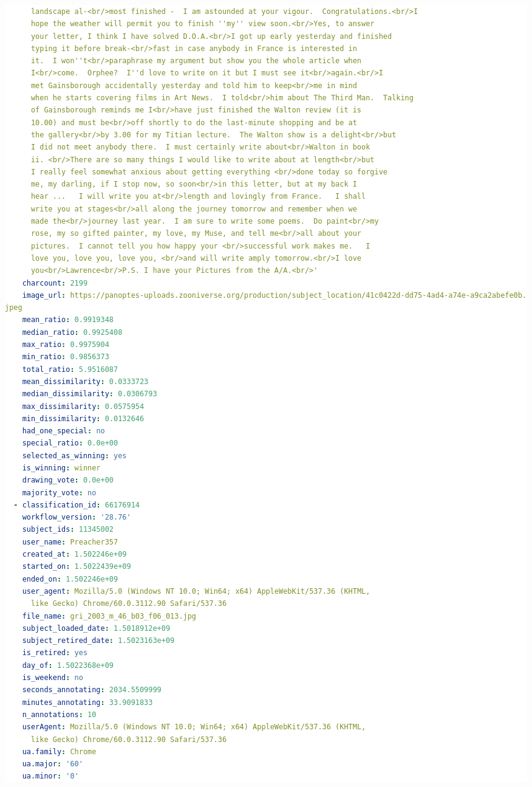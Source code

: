 ```yaml
      landscape al-<br/>most finished -  I am astounded at your vigour.  Congratulations.<br/>I
      hope the weather will permit you to finish ''my'' view soon.<br/>Yes, to answer
      your letter, I think I have solved D.O.A.<br/>I got up early yesterday and finished
      typing it before break-<br/>fast in case anybody in France is interested in
      it.  I won''t<br/>paraphrase my argument but show you the whole article when
      I<br/>come.  Orphee?  I''d love to write on it but I must see it<br/>again.<br/>I
      met Gainsborough accidentally yesterday and told him to keep<br/>me in mind
      when he starts covering films in Art News.  I told<br/>him about The Third Man.  Talking
      of Gainsborough reminds me I<br/>have just finished the Walton review (it is
      10.00) and must be<br/>off shortly to do the last-minute shopping and be at
      the gallery<br/>by 3.00 for my Titian lecture.  The Walton show is a delight<br/>but
      I did not meet anybody there.  I must certainly write about<br/>Walton in book
      ii. <br/>There are so many things I would like to write about at length<br/>but
      I really feel somewhat anxious about getting everything <br/>done today so forgive
      me, my darling, if I stop now, so soon<br/>in this letter, but at my back I
      hear ...   I will write you at<br/>length and lovingly from France.   I shall
      write you at stages<br/>all along the journey tomorrow and remember when we
      made the<br/>journey last year.  I am sure to write some poems.  Do paint<br/>my
      rose, my so gifted painter, my love, my Muse, and tell me<br/>all about your
      pictures.  I cannot tell you how happy your <br/>successful work makes me.   I
      love you, love you, love you, <br/>and will write amply tomorrow.<br/>I love
      you<br/>Lawrence<br/>P.S. I have your Pictures from the A/A.<br/>'
    charcount: 2199
    image_url: https://panoptes-uploads.zooniverse.org/production/subject_location/41c0422d-dd75-4ad4-a74e-a9ca2abefe0b.jpeg
    mean_ratio: 0.9919348
    median_ratio: 0.9925408
    max_ratio: 0.9975904
    min_ratio: 0.9856373
    total_ratio: 5.9516087
    mean_dissimilarity: 0.0333723
    median_dissimilarity: 0.0306793
    max_dissimilarity: 0.0575954
    min_dissimilarity: 0.0132646
    had_one_special: no
    special_ratio: 0.0e+00
    selected_as_winning: yes
    is_winning: winner
    drawing_vote: 0.0e+00
    majority_vote: no
  - classification_id: 66176914
    workflow_version: '28.76'
    subject_ids: 11345002
    user_name: Preacher357
    created_at: 1.502246e+09
    started_on: 1.5022439e+09
    ended_on: 1.502246e+09
    user_agent: Mozilla/5.0 (Windows NT 10.0; Win64; x64) AppleWebKit/537.36 (KHTML,
      like Gecko) Chrome/60.0.3112.90 Safari/537.36
    file_name: gri_2003_m_46_b03_f06_013.jpg
    subject_loaded_date: 1.5018912e+09
    subject_retired_date: 1.5023163e+09
    is_retired: yes
    day_of: 1.5022368e+09
    is_weekend: no
    seconds_annotating: 2034.5509999
    minutes_annotating: 33.9091833
    n_annotations: 10
    userAgent: Mozilla/5.0 (Windows NT 10.0; Win64; x64) AppleWebKit/537.36 (KHTML,
      like Gecko) Chrome/60.0.3112.90 Safari/537.36
    ua.family: Chrome
    ua.major: '60'
    ua.minor: '0'
```
